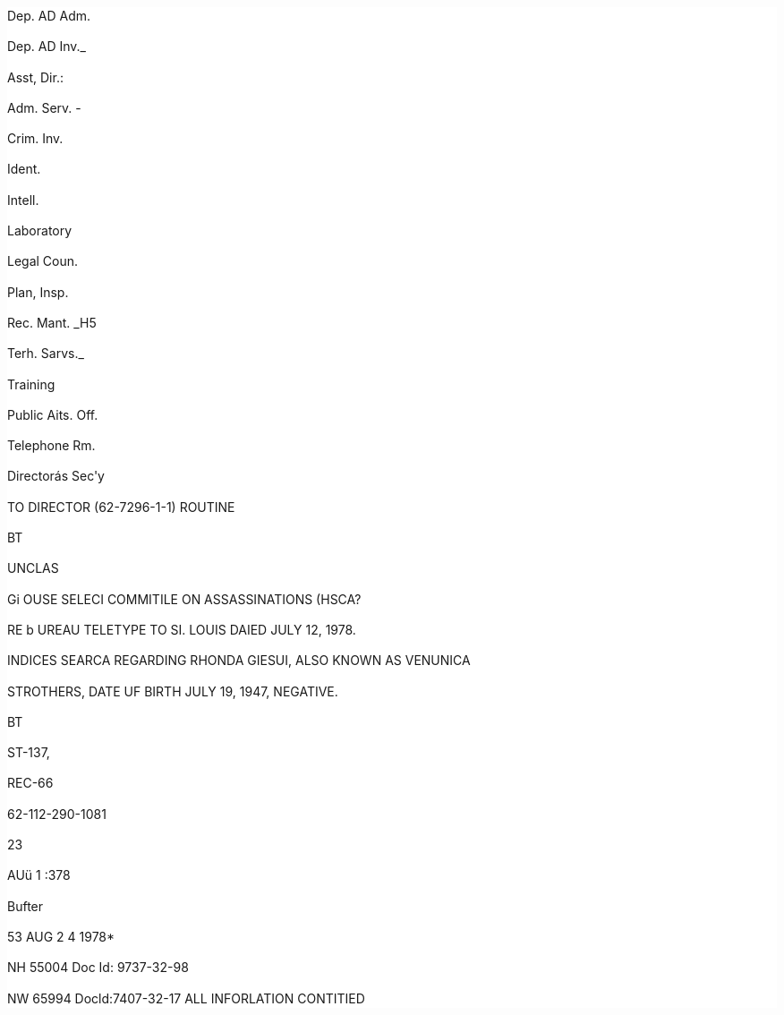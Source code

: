 Dep. AD Adm.

Dep. AD Inv._

Asst, Dir.:

Adm. Serv. -

Crim. Inv.

Ident.

Intell.

Laboratory

Legal Coun.

Plan, Insp.

Rec. Mant. _H5

Terh. Sarvs._

Training

Public Aits. Off.

Telephone Rm.

Directorás Sec'y

TO DIRECTOR (62-7296-1-1) ROUTINE

BT

UNCLAS

Gi OUSE SELECI COMMITILE ON ASSASSINATIONS (HSCA?

RE b UREAU TELETYPE TO SI. LOUIS DAIED JULY 12, 1978.

INDICES SEARCA REGARDING RHONDA GIESUI, ALSO KNOWN AS VENUNICA

STROTHERS, DATE UF BIRTH JULY 19, 1947, NEGATIVE.

BT

ST-137,

REC-66

62-112-290-1081

23

AUü 1 :378

Bufter

53 AUG 2 4 1978*

NH 55004 Doc Id: 9737-32-98

NW 65994 Docld:7407-32-17
ALL INFORLATION CONTITIED
